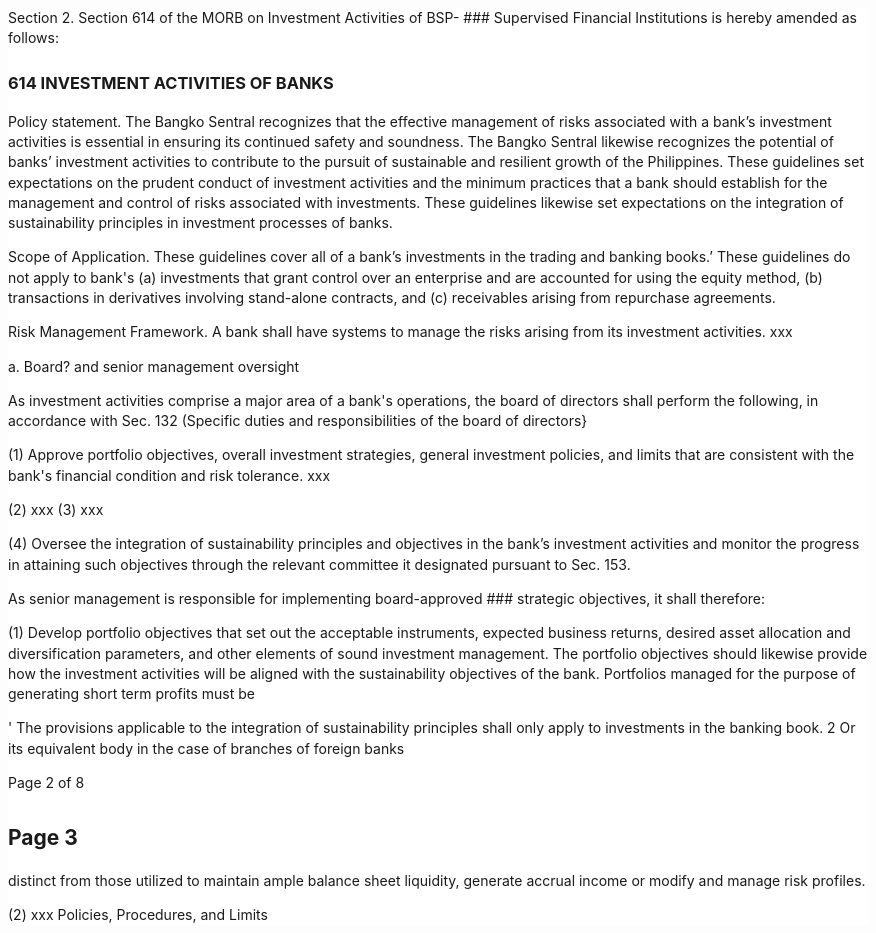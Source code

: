 Section 2. Section 614 of the MORB on Investment Activities of BSP- ### Supervised Financial Institutions is hereby amended as follows:

### 614 INVESTMENT ACTIVITIES OF BANKS

Policy statement. The Bangko Sentral recognizes that the effective management of risks associated with a bank’s investment activities is essential in ensuring its continued safety and soundness. The Bangko Sentral likewise recognizes the potential of banks’ investment activities to contribute to the pursuit of sustainable and resilient growth of the Philippines. These guidelines set expectations on the prudent conduct of investment activities and the minimum practices that a bank should establish for the management and control of risks associated with investments. These guidelines likewise set expectations on the integration of sustainability principles in investment processes of banks.

Scope of Application. These guidelines cover all of a bank’s investments in the trading and banking books.’ These guidelines do not apply to bank's (a) investments that grant control over an enterprise and are accounted for using the equity method, (b) transactions in derivatives involving stand-alone contracts, and (c) receivables arising from repurchase agreements.

Risk Management Framework. A bank shall have systems to manage the risks arising from its investment activities. xxx

a. Board? and senior management oversight

As investment activities comprise a major area of a bank's operations, the board of directors shall perform the following, in accordance with Sec. 132 (Specific duties and responsibilities of the board of directors}

(1) Approve portfolio objectives, overall investment strategies, general investment policies, and limits that are consistent with the bank's financial condition and risk tolerance. xxx

(2) xxx (3) xxx

(4) Oversee the integration of sustainability principles and objectives in the bank’s investment activities and monitor the progress in attaining such objectives through the relevant committee it designated pursuant to Sec. 153.

As senior management is responsible for implementing board-approved ### strategic objectives, it shall therefore:

(1) Develop portfolio objectives that set out the acceptable instruments, expected business returns, desired asset allocation and diversification parameters, and other elements of sound investment management. The portfolio objectives should likewise provide how the investment activities will be aligned with the sustainability objectives of the bank. Portfolios managed for the purpose of generating short term profits must be

' The provisions applicable to the integration of sustainability principles shall only apply to investments in the banking book. 2 Or its equivalent body in the case of branches of foreign banks

Page 2 of 8

## Page 3

distinct from those utilized to maintain ample balance sheet liquidity, generate accrual income or modify and manage risk profiles.

(2) xxx Policies, Procedures, and Limits
